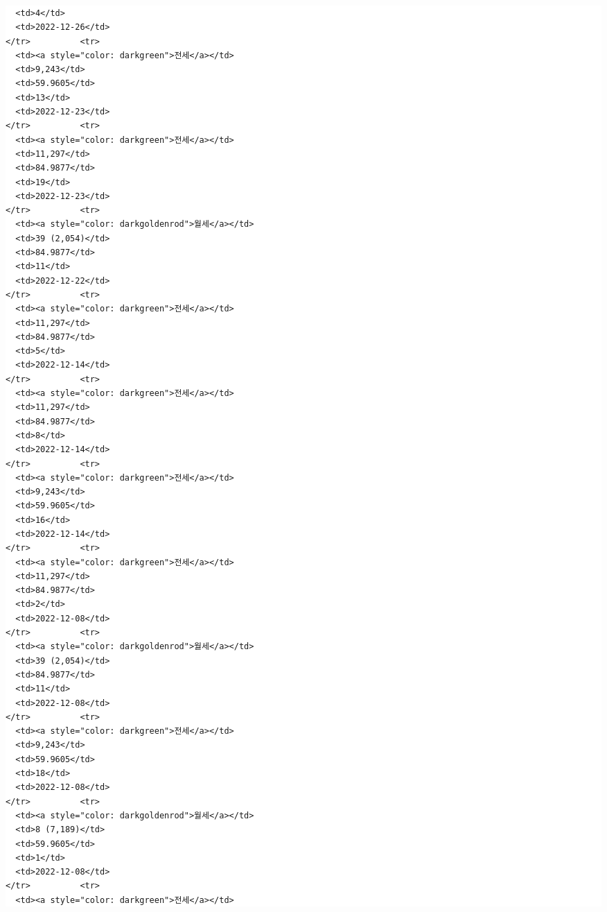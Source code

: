      <td>4</td>
      <td>2022-12-26</td>
    </tr>          <tr>
      <td><a style="color: darkgreen">전세</a></td>
      <td>9,243</td>
      <td>59.9605</td>
      <td>13</td>
      <td>2022-12-23</td>
    </tr>          <tr>
      <td><a style="color: darkgreen">전세</a></td>
      <td>11,297</td>
      <td>84.9877</td>
      <td>19</td>
      <td>2022-12-23</td>
    </tr>          <tr>
      <td><a style="color: darkgoldenrod">월세</a></td>
      <td>39 (2,054)</td>
      <td>84.9877</td>
      <td>11</td>
      <td>2022-12-22</td>
    </tr>          <tr>
      <td><a style="color: darkgreen">전세</a></td>
      <td>11,297</td>
      <td>84.9877</td>
      <td>5</td>
      <td>2022-12-14</td>
    </tr>          <tr>
      <td><a style="color: darkgreen">전세</a></td>
      <td>11,297</td>
      <td>84.9877</td>
      <td>8</td>
      <td>2022-12-14</td>
    </tr>          <tr>
      <td><a style="color: darkgreen">전세</a></td>
      <td>9,243</td>
      <td>59.9605</td>
      <td>16</td>
      <td>2022-12-14</td>
    </tr>          <tr>
      <td><a style="color: darkgreen">전세</a></td>
      <td>11,297</td>
      <td>84.9877</td>
      <td>2</td>
      <td>2022-12-08</td>
    </tr>          <tr>
      <td><a style="color: darkgoldenrod">월세</a></td>
      <td>39 (2,054)</td>
      <td>84.9877</td>
      <td>11</td>
      <td>2022-12-08</td>
    </tr>          <tr>
      <td><a style="color: darkgreen">전세</a></td>
      <td>9,243</td>
      <td>59.9605</td>
      <td>18</td>
      <td>2022-12-08</td>
    </tr>          <tr>
      <td><a style="color: darkgoldenrod">월세</a></td>
      <td>8 (7,189)</td>
      <td>59.9605</td>
      <td>1</td>
      <td>2022-12-08</td>
    </tr>          <tr>
      <td><a style="color: darkgreen">전세</a></td>